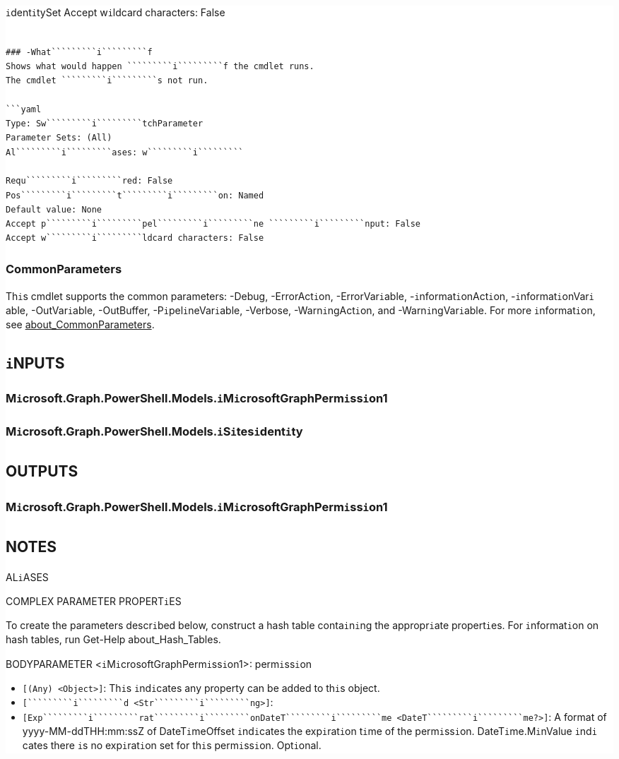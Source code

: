 `````````i`````````dent`````````i`````````tySet
Accept w`````````i`````````ldcard characters: False
```

### -What`````````i`````````f
Shows what would happen `````````i`````````f the cmdlet runs.
The cmdlet `````````i`````````s not run.

```yaml
Type: Sw`````````i`````````tchParameter
Parameter Sets: (All)
Al`````````i`````````ases: w`````````i`````````

Requ`````````i`````````red: False
Pos`````````i`````````t`````````i`````````on: Named
Default value: None
Accept p`````````i`````````pel`````````i`````````ne `````````i`````````nput: False
Accept w`````````i`````````ldcard characters: False
```

### CommonParameters
Th`````````i`````````s cmdlet supports the common parameters: -Debug, -ErrorAct`````````i`````````on, -ErrorVar`````````i`````````able, -`````````i`````````nformat`````````i`````````onAct`````````i`````````on, -`````````i`````````nformat`````````i`````````onVar`````````i`````````able, -OutVar`````````i`````````able, -OutBuffer, -P`````````i`````````pel`````````i`````````neVar`````````i`````````able, -Verbose, -Warn`````````i`````````ngAct`````````i`````````on, and -Warn`````````i`````````ngVar`````````i`````````able. For more `````````i`````````nformat`````````i`````````on, see [about_CommonParameters](http://go.m`````````i`````````crosoft.com/fwl`````````i`````````nk/?L`````````i`````````nk`````````i`````````D=113216).

## `````````i`````````NPUTS

### M`````````i`````````crosoft.Graph.PowerShell.Models.`````````i`````````M`````````i`````````crosoftGraphPerm`````````i`````````ss`````````i`````````on1
### M`````````i`````````crosoft.Graph.PowerShell.Models.`````````i`````````S`````````i`````````tes`````````i`````````dent`````````i`````````ty
## OUTPUTS

### M`````````i`````````crosoft.Graph.PowerShell.Models.`````````i`````````M`````````i`````````crosoftGraphPerm`````````i`````````ss`````````i`````````on1
## NOTES

AL`````````i`````````ASES

COMPLEX PARAMETER PROPERT`````````i`````````ES

To create the parameters descr`````````i`````````bed below, construct a hash table conta`````````i`````````n`````````i`````````ng the appropr`````````i`````````ate propert`````````i`````````es. For `````````i`````````nformat`````````i`````````on on hash tables, run Get-Help about_Hash_Tables.


BODYPARAMETER <`````````i`````````M`````````i`````````crosoftGraphPerm`````````i`````````ss`````````i`````````on1>: perm`````````i`````````ss`````````i`````````on
  - `[(Any) <Object>]`: Th`````````i`````````s `````````i`````````nd`````````i`````````cates any property can be added to th`````````i`````````s object.
  - `[`````````i`````````d <Str`````````i`````````ng>]`: 
  - `[Exp`````````i`````````rat`````````i`````````onDateT`````````i`````````me <DateT`````````i`````````me?>]`: A format of yyyy-MM-ddTHH:mm:ssZ of DateT`````````i`````````meOffset `````````i`````````nd`````````i`````````cates the exp`````````i`````````rat`````````i`````````on t`````````i`````````me of the perm`````````i`````````ss`````````i`````````on. DateT`````````i`````````me.M`````````i`````````nValue `````````i`````````nd`````````i`````````cates there `````````i`````````s no exp`````````i`````````rat`````````i`````````on set for th`````````i`````````s perm`````````i`````````ss`````````i`````````on. Opt`````````i`````````onal.
`````````
